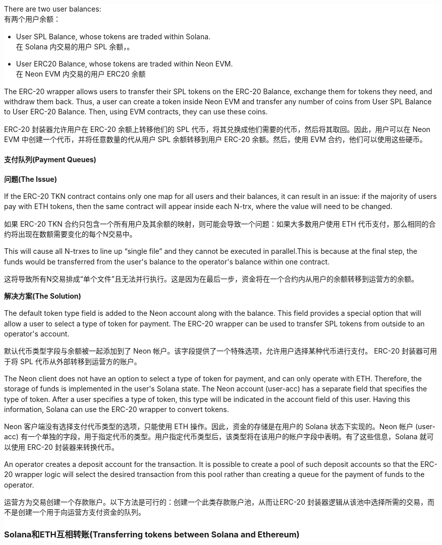 There are two user balances:  
有两个用户余额：

- User SPL Balance, whose tokens are traded within Solana.  
   在 Solana 内交易的用户 SPL 余额，。

- User ERC20 Balance, whose tokens are traded within Neon EVM.  
   在 Neon EVM 内交易的用户 ERC20 余额

The ERC-20 wrapper allows users to transfer their SPL tokens on the ERC-20 Balance, exchange them for tokens they need, and withdraw them back. Thus, a user can create a token inside Neon EVM and transfer any number of coins from User SPL Balance to User ERC-20 Balance. Then, using EVM contracts, they can use these coins.

ERC-20 封装器允许用户在 ERC-20 余额上转移他们的 SPL 代币，将其兑换成他们需要的代币，然后将其取回。因此，用户可以在 Neon EVM 中创建一个代币，并将任意数量的代从用户 SPL 余额转移到用户 ERC-20 余额。然后，使用 EVM 合约，他们可以使用这些硬币。

#### 支付队列(Payment Queues)

**问题(The Issue)**

If the ERC-20 TKN contract contains only one map for all users and their balances, it can result in an issue: if the majority of users pay with ETH tokens, then the same contract will appear inside each N-trx, where the value will need to be changed.

如果 ERC-20 TKN 合约只包含一个所有用户及其余额的映射，则可能会导致一个问题：如果大多数用户使用 ETH 代币支付，那么相同的合约将出现在数额需要变化的每个N交易中。

This will cause all N-trxes to line up “single file” and they cannot be executed in parallel.This is because at the final step, the funds would be transferred from the user's balance to the operator's balance within one contract.

这将导致所有N交易排成“单个文件”且无法并行执行。这是因为在最后一步，资金将在一个合约内从用户的余额转移到运营方的余额。

**解决方案(The Solution)**

The default token type field is added to the Neon account along with the balance. This field provides a special option that will allow a user to select a type of token for payment. The ERC-20 wrapper can be used to transfer SPL tokens from outside to an operator's account.

默认代币类型字段与余额被一起添加到了 Neon 帐户。该字段提供了一个特殊选项，允许用户选择某种代币进行支付。 ERC-20 封装器可用于将 SPL 代币从外部转移到运营方的账户。

The Neon client does not have an option to select a type of token for payment, and can only operate with ETH. Therefore, the storage of funds is implemented in the user's Solana state. The Neon account (user-acc) has a separate field that specifies the type of token. After a user specifies a type of token, this type will be indicated in the account field of this user. Having this information, Solana can use the ERC-20 wrapper to convert tokens.

Neon 客户端没有选择支付代币类型的选项，只能使用 ETH 操作。因此，资金的存储是在用户的 Solana 状态下实现的。Neon 帐户 (user-acc) 有一个单独的字段，用于指定代币的类型。用户指定代币类型后，该类型将在该用户的帐户字段中表明。有了这些信息，Solana 就可以使用 ERC-20 封装器来转换代币。

An operator creates a deposit account for the transaction. It is possible to create a pool of such deposit accounts so that the ERC-20 wrapper logic will select the desired transaction from this pool rather than creating a queue for the payment of funds to the operator.

运营方为交易创建一个存款账户。以下方法是可行的：创建一个此类存款账户池，从而让ERC-20 封装器逻辑从该池中选择所需的交易，而不是创建一个用于向运营方支付资金的队列。

### Solana和ETH互相转账(Transferring tokens between Solana and Ethereum)
